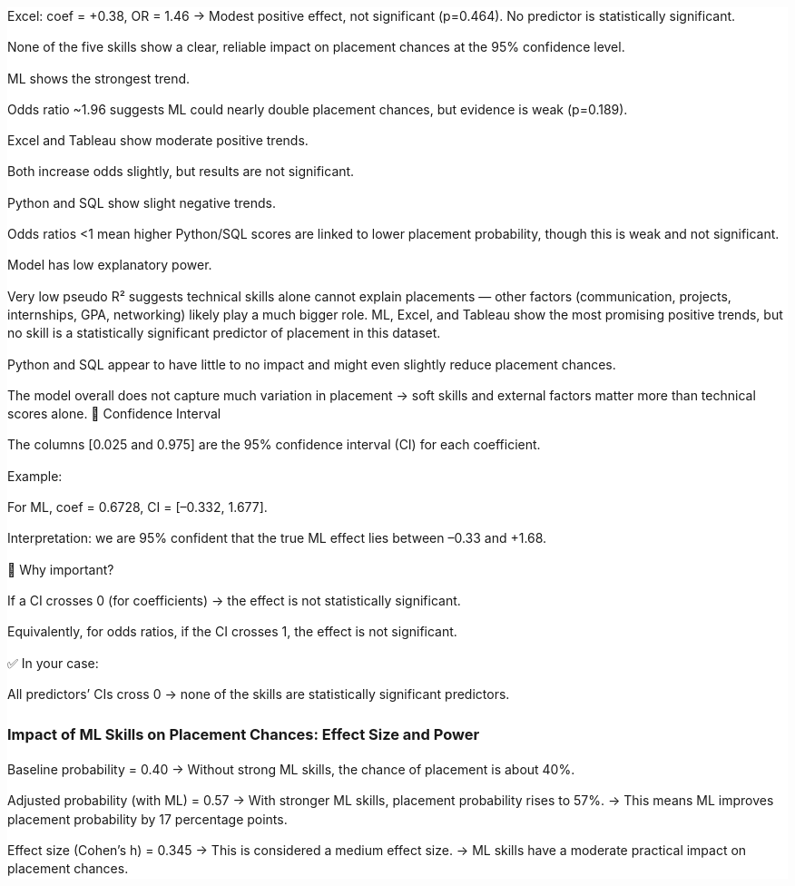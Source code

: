 Excel: coef = +0.38, OR = 1.46 → Modest positive effect, not significant (p=0.464).
No predictor is statistically significant.

None of the five skills show a clear, reliable impact on placement chances at the 95% confidence level.

ML shows the strongest trend.

Odds ratio ~1.96 suggests ML could nearly double placement chances, but evidence is weak (p=0.189).

Excel and Tableau show moderate positive trends.

Both increase odds slightly, but results are not significant.

Python and SQL show slight negative trends.

Odds ratios <1 mean higher Python/SQL scores are linked to lower placement probability, though this is weak and not significant.

Model has low explanatory power.

Very low pseudo R² suggests technical skills alone cannot explain placements — other factors (communication, projects, internships, GPA, networking) likely play a much bigger role.
ML, Excel, and Tableau show the most promising positive trends, but no skill is a statistically significant predictor of placement in this dataset.

Python and SQL appear to have little to no impact and might even slightly reduce placement chances.

The model overall does not capture much variation in placement → soft skills and external factors matter more than technical scores alone.
🔹 Confidence Interval

The columns [0.025 and 0.975] are the 95% confidence interval (CI) for each coefficient.

Example:

For ML, coef = 0.6728, CI = [–0.332, 1.677].

Interpretation: we are 95% confident that the true ML effect lies between –0.33 and +1.68.

🔹 Why important?

If a CI crosses 0 (for coefficients) → the effect is not statistically significant.

Equivalently, for odds ratios, if the CI crosses 1, the effect is not significant.

✅ In your case:

All predictors’ CIs cross 0 → none of the skills are statistically significant predictors.

### Impact of ML Skills on Placement Chances: Effect Size and Power
Baseline probability = 0.40
→ Without strong ML skills, the chance of placement is about 40%.

Adjusted probability (with ML) = 0.57
→ With stronger ML skills, placement probability rises to 57%.
→ This means ML improves placement probability by 17 percentage points.

Effect size (Cohen’s h) = 0.345
→ This is considered a medium effect size.
→ ML skills have a moderate practical impact on placement chances.

